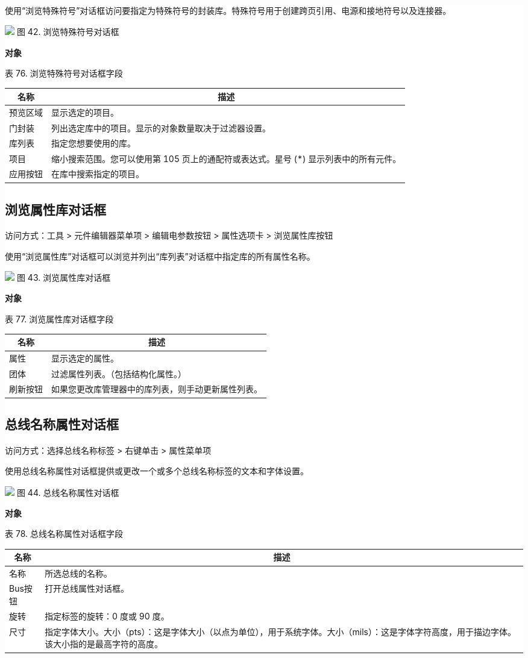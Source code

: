 使用“浏览特殊符号”对话框访问要指定为特殊符号的封装库。特殊符号用于创建跨页引用、电源和接地符号以及连接器。

![](/images/93bf18165a6fc0745aba3542a1038d5fa47bb2ac43149b6bf8d50b0bf120770d.jpg)
图 42. 浏览特殊符号对话框

**对象**

表 76. 浏览特殊符号对话框字段

| 名称 | 描述 |
| --- | --- |
| 预览区域 | 显示选定的项目。 |
| 门封装 | 列出选定库中的项目。显示的对象数量取决于过滤器设置。 |
| 库列表 | 指定您想要使用的库。 |
| 项目 | 缩小搜索范围。您可以使用第 105 页上的通配符或表达式。星号 (*) 显示列表中的所有元件。 |
| 应用按钮 | 在库中搜索指定的项目。 |

## 浏览属性库对话框

访问方式：工具 \> 元件编辑器菜单项 \> 编辑电参数按钮 \> 属性选项卡 \> 浏览属性库按钮

使用“浏览属性库”对话框可以浏览并列出“库列表”对话框中指定库的所有属性名称。

![](/images/8e871c4c6dbb6954b8235f6e81ae9221c4b0302f123b9a4466523caa0cdb5fae.jpg)
图 43. 浏览属性库对话框

**对象**

表 77. 浏览属性库对话框字段

| 名称 | 描述 |
| --- | --- |
| 属性 | 显示选定的属性。 |
| 团体 | 过滤属性列表。（包括结构化属性。） |
| 刷新按钮 | 如果您更改库管理器中的库列表，则手动更新属性列表。 |

## 总线名称属性对话框

访问方式：选择总线名称标签 \> 右键单击 \> 属性菜单项

使用总线名称属性对话框提供或更改一个或多个总线名称标签的文本和字体设置。

![](/images/3006b9d56f8402f4a1649b454b3e0c31e2d80baf1c9bf0410b64d9f24a9e2eb7.jpg)
图 44. 总线名称属性对话框

**对象**

表 78. 总线名称属性对话框字段

| 名称 | 描述 |
| --- | --- |
| 名称 | 所选总线的名称。 |
| Bus按钮 | 打开总线属性对话框。 |
| 旋转 | 指定标签的旋转：0 度或 90 度。 |
| 尺寸 | 指定字体大小。大小（pts）：这是字体大小（以点为单位），用于系统字体。大小（mils）：这是字体字符高度，用于描边字体。该大小指的是最高字符的高度。 |
